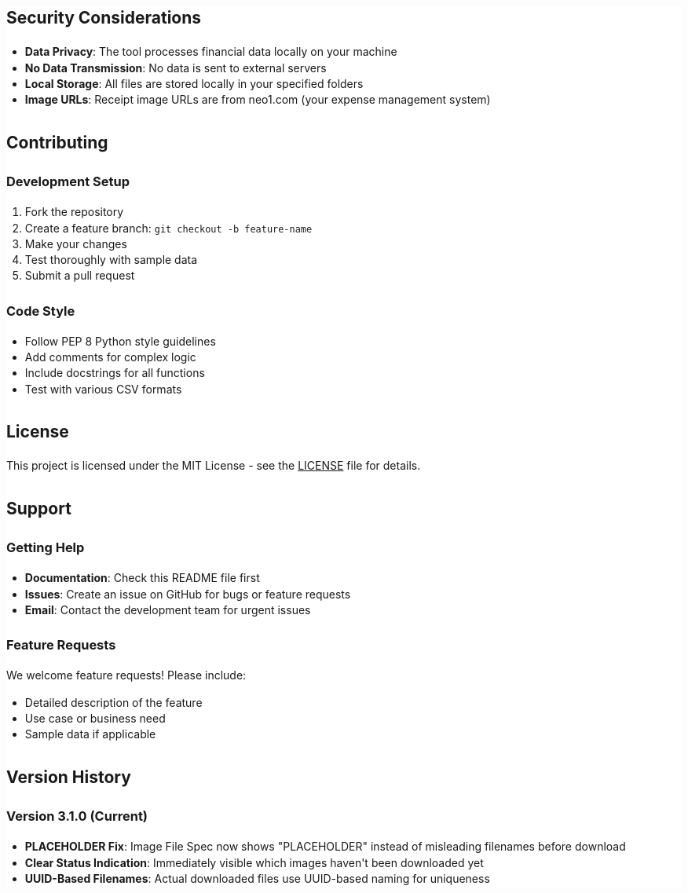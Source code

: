 ## Security Considerations

- **Data Privacy**: The tool processes financial data locally on your machine
- **No Data Transmission**: No data is sent to external servers
- **Local Storage**: All files are stored locally in your specified folders
- **Image URLs**: Receipt image URLs are from neo1.com (your expense management system)

## Contributing

### Development Setup
1. Fork the repository
2. Create a feature branch: `git checkout -b feature-name`
3. Make your changes
4. Test thoroughly with sample data
5. Submit a pull request

### Code Style
- Follow PEP 8 Python style guidelines
- Add comments for complex logic
- Include docstrings for all functions
- Test with various CSV formats

## License

This project is licensed under the MIT License - see the [LICENSE](LICENSE) file for details.

## Support

### Getting Help
- **Documentation**: Check this README file first
- **Issues**: Create an issue on GitHub for bugs or feature requests
- **Email**: Contact the development team for urgent issues

### Feature Requests
We welcome feature requests! Please include:
- Detailed description of the feature
- Use case or business need
- Sample data if applicable

## Version History

### Version 3.1.0 (Current)
- **PLACEHOLDER Fix**: Image File Spec now shows "PLACEHOLDER" instead of misleading filenames before download
- **Clear Status Indication**: Immediately visible which images haven't been downloaded yet
- **UUID-Based Filenames**: Actual downloaded files use UUID-based naming for uniqueness
